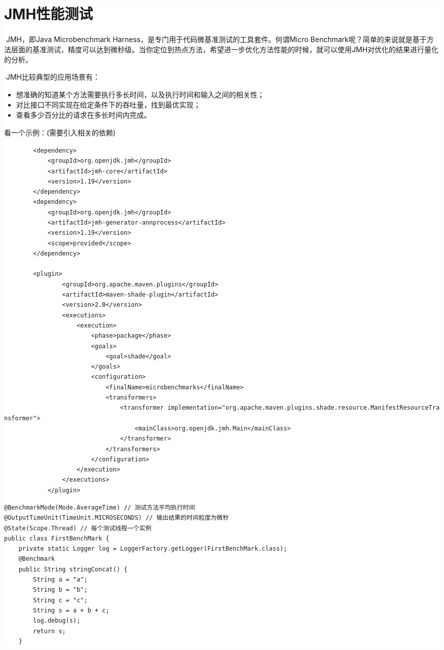 # JMH性能测试

​        JMH，即Java Microbenchmark Harness，是专门用于代码微基准测试的工具套件。何谓Micro Benchmark呢？简单的来说就是基于方法层面的基准测试，精度可以达到微秒级。当你定位到热点方法，希望进一步优化方法性能的时候，就可以使用JMH对优化的结果进行量化的分析。

​       JMH比较典型的应用场景有：

- 想准确的知道某个方法需要执行多长时间，以及执行时间和输入之间的相关性；
- 对比接口不同实现在给定条件下的吞吐量，找到最优实现；
- 查看多少百分比的请求在多长时间内完成。

看一个示例：(需要引入相关的依赖)

```
		<dependency>
			<groupId>org.openjdk.jmh</groupId>
			<artifactId>jmh-core</artifactId>
			<version>1.19</version>
		</dependency>
		<dependency>
			<groupId>org.openjdk.jmh</groupId>
			<artifactId>jmh-generator-annprocess</artifactId>
			<version>1.19</version>
			<scope>provided</scope>
		</dependency>
		
		<plugin>
				<groupId>org.apache.maven.plugins</groupId>
				<artifactId>maven-shade-plugin</artifactId>
				<version>2.0</version>
				<executions>
					<execution>
						<phase>package</phase>
						<goals>
							<goal>shade</goal>
						</goals>
						<configuration>
							<finalName>microbenchmarks</finalName>
							<transformers>
								<transformer implementation="org.apache.maven.plugins.shade.resource.ManifestResourceTransformer">
									<mainClass>org.openjdk.jmh.Main</mainClass>
								</transformer>
							</transformers>
						</configuration>
					</execution>
				</executions>
			</plugin>
```

```
@BenchmarkMode(Mode.AverageTime) // 测试方法平均执行时间
@OutputTimeUnit(TimeUnit.MICROSECONDS) // 输出结果的时间粒度为微秒
@State(Scope.Thread) // 每个测试线程一个实例
public class FirstBenchMark {
    private static Logger log = LoggerFactory.getLogger(FirstBenchMark.class);
    @Benchmark
    public String stringConcat() {
        String a = "a";
        String b = "b";
        String c = "c";
        String s = a + b + c;
        log.debug(s);
        return s;
    }
```